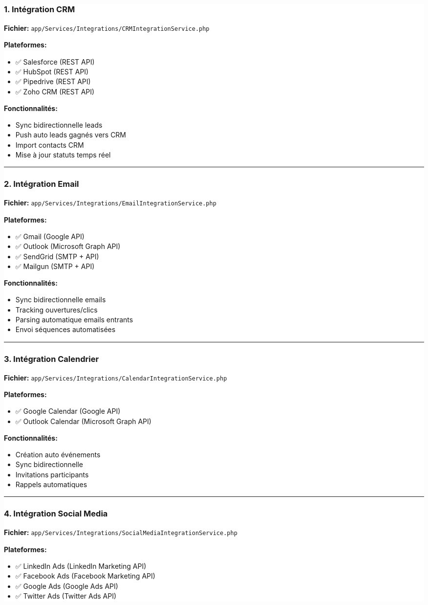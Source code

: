 ### 1. **Intégration CRM**
**Fichier:** `app/Services/Integrations/CRMIntegrationService.php`

**Plateformes:**
- ✅ Salesforce (REST API)
- ✅ HubSpot (REST API)
- ✅ Pipedrive (REST API)
- ✅ Zoho CRM (REST API)

**Fonctionnalités:**
- Sync bidirectionnelle leads
- Push auto leads gagnés vers CRM
- Import contacts CRM
- Mise à jour statuts temps réel

---

### 2. **Intégration Email**
**Fichier:** `app/Services/Integrations/EmailIntegrationService.php`

**Plateformes:**
- ✅ Gmail (Google API)
- ✅ Outlook (Microsoft Graph API)
- ✅ SendGrid (SMTP + API)
- ✅ Mailgun (SMTP + API)

**Fonctionnalités:**
- Sync bidirectionnelle emails
- Tracking ouvertures/clics
- Parsing automatique emails entrants
- Envoi séquences automatisées

---

### 3. **Intégration Calendrier**
**Fichier:** `app/Services/Integrations/CalendarIntegrationService.php`

**Plateformes:**
- ✅ Google Calendar (Google API)
- ✅ Outlook Calendar (Microsoft Graph API)

**Fonctionnalités:**
- Création auto événements
- Sync bidirectionnelle
- Invitations participants
- Rappels automatiques

---

### 4. **Intégration Social Media**
**Fichier:** `app/Services/Integrations/SocialMediaIntegrationService.php`

**Plateformes:**
- ✅ LinkedIn Ads (LinkedIn Marketing API)
- ✅ Facebook Ads (Facebook Marketing API)
- ✅ Google Ads (Google Ads API)
- ✅ Twitter Ads (Twitter Ads API)
